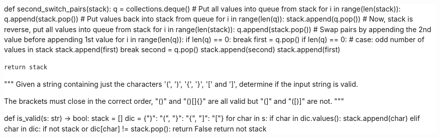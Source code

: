 
def second_switch_pairs(stack):
    q = collections.deque()
    # Put all values into queue from stack
    for i in range(len(stack)):
        q.append(stack.pop())
    # Put values back into stack from queue
    for i in range(len(q)):
        stack.append(q.pop())
    # Now, stack is reverse, put all values into queue from stack
    for i in range(len(stack)):
        q.append(stack.pop())
    # Swap pairs by appending the 2nd value before appending 1st value
    for i in range(len(q)):
        if len(q) == 0:
            break
        first = q.pop()
        if len(q) == 0:  # case: odd number of values in stack
            stack.append(first)
            break
        second = q.pop()
        stack.append(second)
        stack.append(first)

    return stack

"""
Given a string containing just the characters
'(', ')', '{', '}', '[' and ']',
determine if the input string is valid.

The brackets must close in the correct order,
"()" and "()[]{}" are all valid but "(]" and "([)]" are not.
"""


def is_valid(s: str) -> bool:
    stack = []
    dic = {")": "(", "}": "{", "]": "["}
    for char in s:
        if char in dic.values():
            stack.append(char)
        elif char in dic:
            if not stack or dic[char] != stack.pop():
                return False
    return not stack

